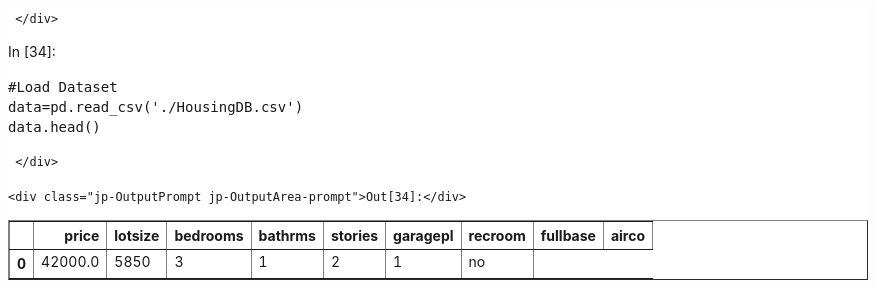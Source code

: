      </div>
</div>
</div>
</div>

</div><div class="jp-Cell jp-CodeCell jp-Notebook-cell">
<div class="jp-Cell-inputWrapper">
<div class="jp-Collapser jp-InputCollapser jp-Cell-inputCollapser">
</div>
<div class="jp-InputArea jp-Cell-inputArea">
<div class="jp-InputPrompt jp-InputArea-prompt">In&#160;[34]:</div>
<div class="jp-CodeMirrorEditor jp-Editor jp-InputArea-editor">
     <div class="CodeMirror cm-s-jupyter">
<div class="highlight hl-ipython3"><pre><span></span><span class="c1">#Load Dataset</span>
<span class="n">data</span><span class="o">=</span><span class="n">pd</span><span class="o">.</span><span class="n">read_csv</span><span class="p">(</span><span class="s1">&#39;./HousingDB.csv&#39;</span><span class="p">)</span>
<span class="n">data</span><span class="o">.</span><span class="n">head</span><span class="p">()</span>
</pre></div>

     </div>
</div>
</div>
</div>

<div class="jp-Cell-outputWrapper">
<div class="jp-Collapser jp-OutputCollapser jp-Cell-outputCollapser">
</div>


<div class="jp-OutputArea jp-Cell-outputArea">

<div class="jp-OutputArea-child">

    
    <div class="jp-OutputPrompt jp-OutputArea-prompt">Out[34]:</div>



<div class="jp-RenderedHTMLCommon jp-RenderedHTML jp-OutputArea-output jp-OutputArea-executeResult">
<div>

<table border="1" class="dataframe">
  <thead>
    <tr style="text-align: right;">
      <th></th>
      <th>price</th>
      <th>lotsize</th>
      <th>bedrooms</th>
      <th>bathrms</th>
      <th>stories</th>
      <th>garagepl</th>
      <th>recroom</th>
      <th>fullbase</th>
      <th>airco</th>
    </tr>
  </thead>
  <tbody>
    <tr>
      <th>0</th>
      <td>42000.0</td>
      <td>5850</td>
      <td>3</td>
      <td>1</td>
      <td>2</td>
      <td>1</td>
      <td>no</td>